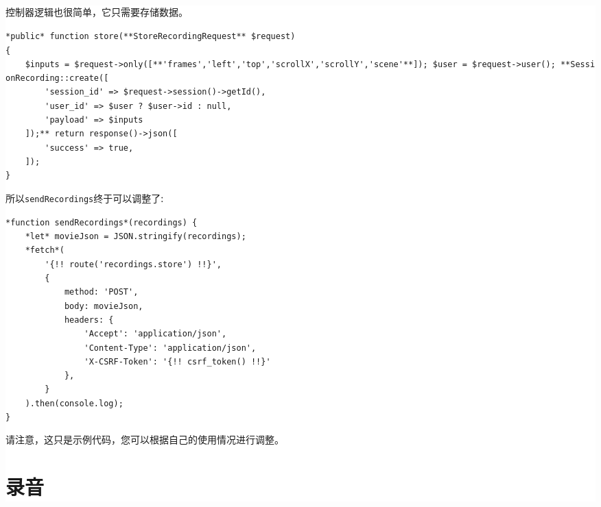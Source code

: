 控制器逻辑也很简单，它只需要存储数据。

```
*public* function store(**StoreRecordingRequest** $request)
{
    $inputs = $request->only([**'frames','left','top','scrollX','scrollY','scene'**]); $user = $request->user(); **SessionRecording::create([
        'session_id' => $request->session()->getId(),
        'user_id' => $user ? $user->id : null,
        'payload' => $inputs
    ]);** return response()->json([
        'success' => true,
    ]);
}
```

所以`sendRecordings`终于可以调整了:

```
*function sendRecordings*(recordings) {
    *let* movieJson = JSON.stringify(recordings);
    *fetch*(
        '{!! route('recordings.store') !!}',
        {
            method: 'POST',
            body: movieJson,
            headers: {
                'Accept': 'application/json',
                'Content-Type': 'application/json',
                'X-CSRF-Token': '{!! csrf_token() !!}'
            },
        }
    ).then(console.log);
}
```

请注意，这只是示例代码，您可以根据自己的使用情况进行调整。

# 录音

